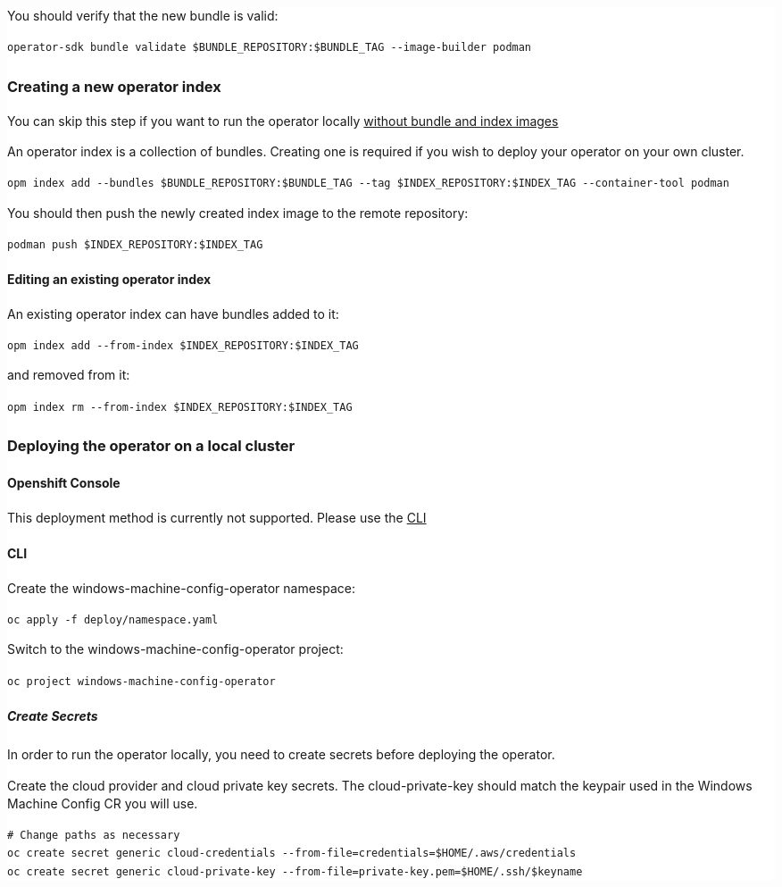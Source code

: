 You should verify that the new bundle is valid:
```shell script
operator-sdk bundle validate $BUNDLE_REPOSITORY:$BUNDLE_TAG --image-builder podman
```

### Creating a new operator index
You can skip this step if you want to run the operator locally [without bundle and index images](#running-without-bundle-and-index-images)

An operator index is a collection of bundles. Creating one is required if you wish to deploy your operator on your own
cluster.

```shell script
opm index add --bundles $BUNDLE_REPOSITORY:$BUNDLE_TAG --tag $INDEX_REPOSITORY:$INDEX_TAG --container-tool podman
```

You should then push the newly created index image to the remote repository:
```shell script
podman push $INDEX_REPOSITORY:$INDEX_TAG
```

#### Editing an existing operator index
An existing operator index can have bundles added to it:
```shell script
opm index add --from-index $INDEX_REPOSITORY:$INDEX_TAG
```
and removed from it:
```shell script
opm index rm --from-index $INDEX_REPOSITORY:$INDEX_TAG
```

### Deploying the operator on a local cluster
#### Openshift Console
This deployment method is currently not supported. Please use the [CLI](#cli)

#### CLI

Create the windows-machine-config-operator namespace:
```shell script
oc apply -f deploy/namespace.yaml
```

Switch to the windows-machine-config-operator project:
```shell script
oc project windows-machine-config-operator
```

##### Create Secrets
In order to run the operator locally, you need to create secrets before deploying the operator.

Create the cloud provider and cloud private key secrets. The cloud-private-key should match the keypair used in the
Windows Machine Config CR you will use.
```shell script
# Change paths as necessary
oc create secret generic cloud-credentials --from-file=credentials=$HOME/.aws/credentials
oc create secret generic cloud-private-key --from-file=private-key.pem=$HOME/.ssh/$keyname
```
